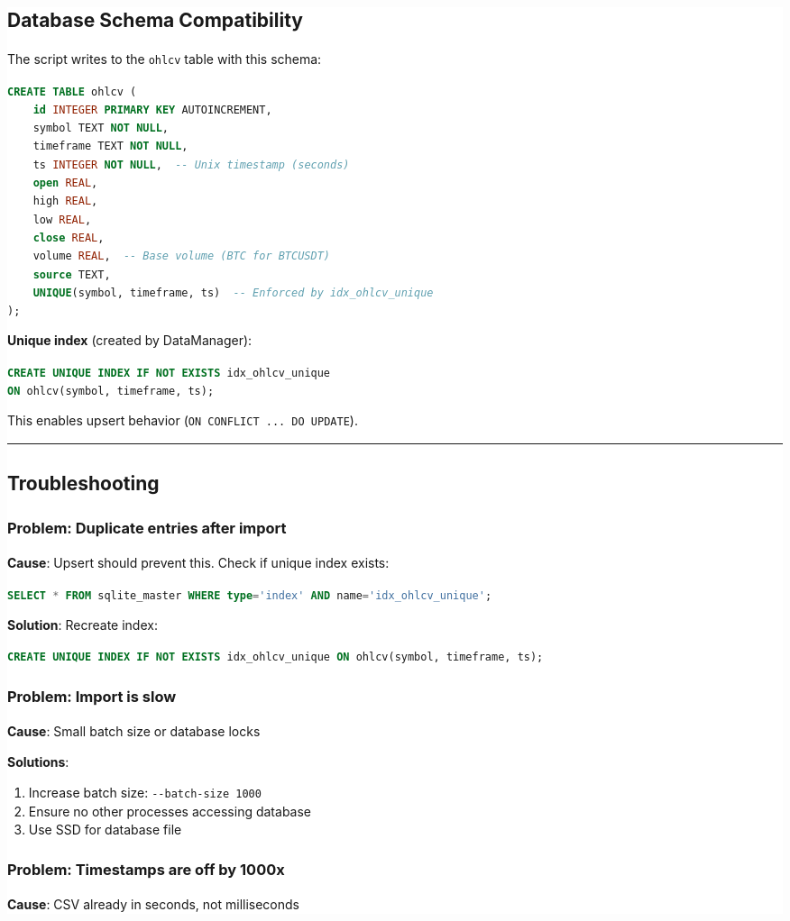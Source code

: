 
## Database Schema Compatibility

The script writes to the `ohlcv` table with this schema:

```sql
CREATE TABLE ohlcv (
    id INTEGER PRIMARY KEY AUTOINCREMENT,
    symbol TEXT NOT NULL,
    timeframe TEXT NOT NULL,
    ts INTEGER NOT NULL,  -- Unix timestamp (seconds)
    open REAL,
    high REAL,
    low REAL,
    close REAL,
    volume REAL,  -- Base volume (BTC for BTCUSDT)
    source TEXT,
    UNIQUE(symbol, timeframe, ts)  -- Enforced by idx_ohlcv_unique
);
```

**Unique index** (created by DataManager):
```sql
CREATE UNIQUE INDEX IF NOT EXISTS idx_ohlcv_unique
ON ohlcv(symbol, timeframe, ts);
```

This enables upsert behavior (`ON CONFLICT ... DO UPDATE`).

---

## Troubleshooting

### Problem: Duplicate entries after import
**Cause**: Upsert should prevent this. Check if unique index exists:
```sql
SELECT * FROM sqlite_master WHERE type='index' AND name='idx_ohlcv_unique';
```

**Solution**: Recreate index:
```sql
CREATE UNIQUE INDEX IF NOT EXISTS idx_ohlcv_unique ON ohlcv(symbol, timeframe, ts);
```

### Problem: Import is slow
**Cause**: Small batch size or database locks

**Solutions**:
1. Increase batch size: `--batch-size 1000`
2. Ensure no other processes accessing database
3. Use SSD for database file

### Problem: Timestamps are off by 1000x
**Cause**: CSV already in seconds, not milliseconds
